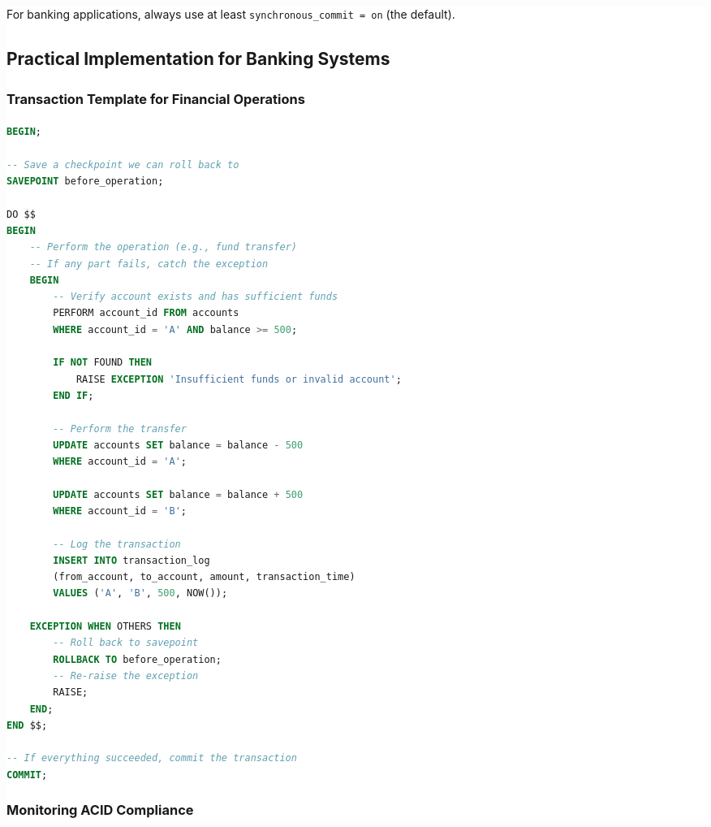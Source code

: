 For banking applications, always use at least `synchronous_commit = on` (the default).

## Practical Implementation for Banking Systems

### Transaction Template for Financial Operations

```sql
BEGIN;

-- Save a checkpoint we can roll back to
SAVEPOINT before_operation;

DO $$
BEGIN
    -- Perform the operation (e.g., fund transfer)
    -- If any part fails, catch the exception
    BEGIN
        -- Verify account exists and has sufficient funds
        PERFORM account_id FROM accounts 
        WHERE account_id = 'A' AND balance >= 500;
        
        IF NOT FOUND THEN
            RAISE EXCEPTION 'Insufficient funds or invalid account';
        END IF;
        
        -- Perform the transfer
        UPDATE accounts SET balance = balance - 500 
        WHERE account_id = 'A';
        
        UPDATE accounts SET balance = balance + 500 
        WHERE account_id = 'B';
        
        -- Log the transaction
        INSERT INTO transaction_log 
        (from_account, to_account, amount, transaction_time)
        VALUES ('A', 'B', 500, NOW());
        
    EXCEPTION WHEN OTHERS THEN
        -- Roll back to savepoint
        ROLLBACK TO before_operation;
        -- Re-raise the exception
        RAISE;
    END;
END $$;

-- If everything succeeded, commit the transaction
COMMIT;
```

### Monitoring ACID Compliance
